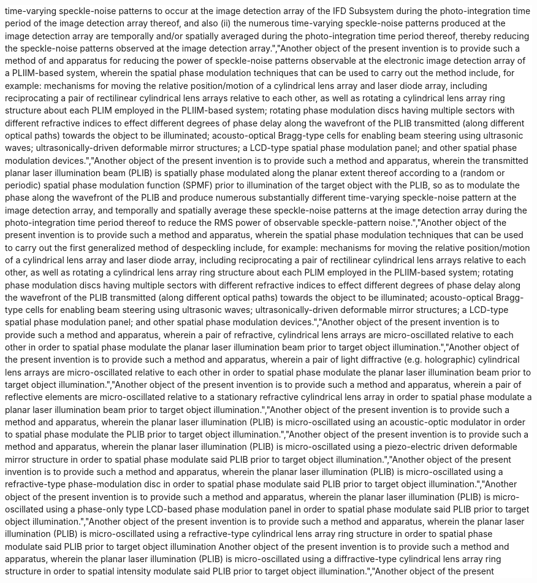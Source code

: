 time-varying speckle-noise patterns to occur at the image detection array of the IFD Subsystem during the photo-integration time period of the image detection array thereof, and also (ii) the numerous time-varying speckle-noise patterns produced at the image detection array are temporally and\/or spatially averaged during the photo-integration time period thereof, thereby reducing the speckle-noise patterns observed at the image detection array.","Another object of the present invention is to provide such a method of and apparatus for reducing the power of speckle-noise patterns observable at the electronic image detection array of a PLIIM-based system, wherein the spatial phase modulation techniques that can be used to carry out the method include, for example: mechanisms for moving the relative position\/motion of a cylindrical lens array and laser diode array, including reciprocating a pair of rectilinear cylindrical lens arrays relative to each other, as well as rotating a cylindrical lens array ring structure about each PLIM employed in the PLIIM-based system; rotating phase modulation discs having multiple sectors with different refractive indices to effect different degrees of phase delay along the wavefront of the PLIB transmitted (along different optical paths) towards the object to be illuminated; acousto-optical Bragg-type cells for enabling beam steering using ultrasonic waves; ultrasonically-driven deformable mirror structures; a LCD-type spatial phase modulation panel; and other spatial phase modulation devices.","Another object of the present invention is to provide such a method and apparatus, wherein the transmitted planar laser illumination beam (PLIB) is spatially phase modulated along the planar extent thereof according to a (random or periodic) spatial phase modulation function (SPMF) prior to illumination of the target object with the PLIB, so as to modulate the phase along the wavefront of the PLIB and produce numerous substantially different time-varying speckle-noise pattern at the image detection array, and temporally and spatially average these speckle-noise patterns at the image detection array during the photo-integration time period thereof to reduce the RMS power of observable speckle-pattern noise.","Another object of the present invention is to provide such a method and apparatus, wherein the spatial phase modulation techniques that can be used to carry out the first generalized method of despeckling include, for example: mechanisms for moving the relative position\/motion of a cylindrical lens array and laser diode array, including reciprocating a pair of rectilinear cylindrical lens arrays relative to each other, as well as rotating a cylindrical lens array ring structure about each PLIM employed in the PLIIM-based system; rotating phase modulation discs having multiple sectors with different refractive indices to effect different degrees of phase delay along the wavefront of the PLIB transmitted (along different optical paths) towards the object to be illuminated; acousto-optical Bragg-type cells for enabling beam steering using ultrasonic waves; ultrasonically-driven deformable mirror structures; a LCD-type spatial phase modulation panel; and other spatial phase modulation devices.","Another object of the present invention is to provide such a method and apparatus, wherein a pair of refractive, cylindrical lens arrays are micro-oscillated relative to each other in order to spatial phase modulate the planar laser illumination beam prior to target object illumination.","Another object of the present invention is to provide such a method and apparatus, wherein a pair of light diffractive (e.g. holographic) cylindrical lens arrays are micro-oscillated relative to each other in order to spatial phase modulate the planar laser illumination beam prior to target object illumination.","Another object of the present invention is to provide such a method and apparatus, wherein a pair of reflective elements are micro-oscillated relative to a stationary refractive cylindrical lens array in order to spatial phase modulate a planar laser illumination beam prior to target object illumination.","Another object of the present invention is to provide such a method and apparatus, wherein the planar laser illumination (PLIB) is micro-oscillated using an acoustic-optic modulator in order to spatial phase modulate the PLIB prior to target object illumination.","Another object of the present invention is to provide such a method and apparatus, wherein the planar laser illumination (PLIB) is micro-oscillated using a piezo-electric driven deformable mirror structure in order to spatial phase modulate said PLIB prior to target object illumination.","Another object of the present invention is to provide such a method and apparatus, wherein the planar laser illumination (PLIB) is micro-oscillated using a refractive-type phase-modulation disc in order to spatial phase modulate said PLIB prior to target object illumination.","Another object of the present invention is to provide such a method and apparatus, wherein the planar laser illumination (PLIB) is micro-oscillated using a phase-only type LCD-based phase modulation panel in order to spatial phase modulate said PLIB prior to target object illumination.","Another object of the present invention is to provide such a method and apparatus, wherein the planar laser illumination (PLIB) is micro-oscillated using a refractive-type cylindrical lens array ring structure in order to spatial phase modulate said PLIB prior to target object illumination Another object of the present invention is to provide such a method and apparatus, wherein the planar laser illumination (PLIB) is micro-oscillated using a diffractive-type cylindrical lens array ring structure in order to spatial intensity modulate said PLIB prior to target object illumination.","Another object of the present